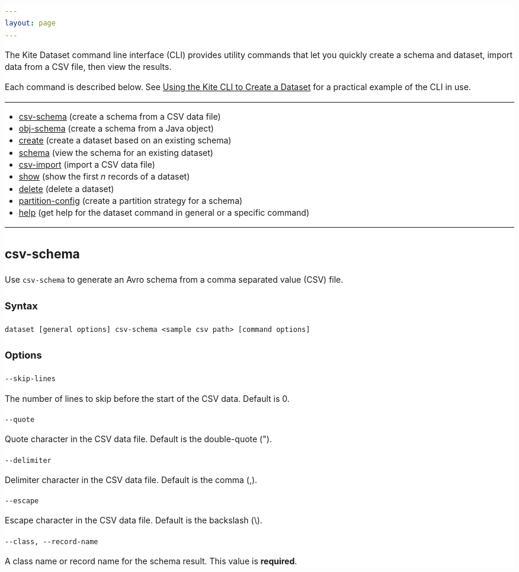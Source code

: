 ```yaml
---
layout: page
---
```


<a name="top" />
The Kite Dataset command line interface (CLI) provides utility commands that let you quickly create a schema and dataset, import data from a CSV file, then view the results.

Each command is described below. See [Using the Kite CLI to Create a Dataset](https://github.com/kite-sdk/kite/wiki/2.1-Using-the-Kite-CLI-to-Create-a-Dataset) for a practical example of the CLI in use.

----
* [csv-schema](#csvSchema) (create a schema from a CSV data file)
* [obj-schema](#objSchema) (create a schema from a Java object)
* [create](#create) (create a dataset based on an existing schema)
* [schema](#schema) (view the schema for an existing dataset)
* [csv-import](#csvImport) (import a CSV data file)
* [show](#show) (show the first _n_ records of a dataset)
* [delete](#delete) (delete a dataset)
* [partition-config](#partition-config) (create a partition strategy for a schema)
* [help](#help) (get help for the dataset command in general or a specific command)

----
<a name="csvSchema" />

## csv-schema
Use `csv-schema` to generate an Avro schema from a comma separated value (CSV) file.

### Syntax

`dataset [general options] csv-schema <sample csv path> [command options]`

### Options
`--skip-lines`

The number of lines to skip before the start of the CSV data. Default is 0.

`--quote`

Quote character in the CSV data file. Default is the double-quote (").

`--delimiter`

Delimiter character in the CSV data file. Default is the comma (,).

`--escape`

Escape character in the CSV data file. Default is the backslash (\\).

`--class, --record-name`

A class name or record name for the schema result. This value is **required**.
